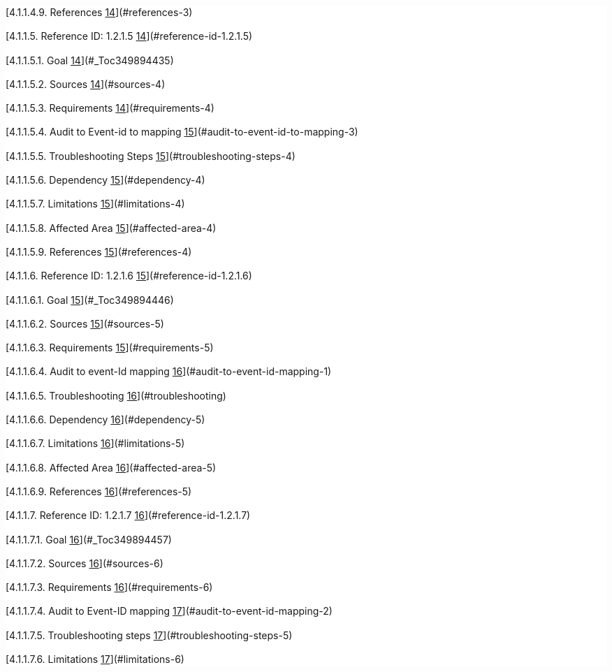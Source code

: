 [4.1.1.4.9. References [14](#references-3)](#references-3)

[4.1.1.5. Reference ID: 1.2.1.5
[14](#reference-id-1.2.1.5)](#reference-id-1.2.1.5)

[4.1.1.5.1. Goal [14](#_Toc349894435)](#_Toc349894435)

[4.1.1.5.2. Sources [14](#sources-4)](#sources-4)

[4.1.1.5.3. Requirements [14](#requirements-4)](#requirements-4)

[4.1.1.5.4. Audit to Event-id to mapping
[15](#audit-to-event-id-to-mapping-3)](#audit-to-event-id-to-mapping-3)

[4.1.1.5.5. Troubleshooting Steps
[15](#troubleshooting-steps-4)](#troubleshooting-steps-4)

[4.1.1.5.6. Dependency [15](#dependency-4)](#dependency-4)

[4.1.1.5.7. Limitations [15](#limitations-4)](#limitations-4)

[4.1.1.5.8. Affected Area [15](#affected-area-4)](#affected-area-4)

[4.1.1.5.9. References [15](#references-4)](#references-4)

[4.1.1.6. Reference ID: 1.2.1.6
[15](#reference-id-1.2.1.6)](#reference-id-1.2.1.6)

[4.1.1.6.1. Goal [15](#_Toc349894446)](#_Toc349894446)

[4.1.1.6.2. Sources [15](#sources-5)](#sources-5)

[4.1.1.6.3. Requirements [15](#requirements-5)](#requirements-5)

[4.1.1.6.4. Audit to event-Id mapping
[16](#audit-to-event-id-mapping-1)](#audit-to-event-id-mapping-1)

[4.1.1.6.5. Troubleshooting [16](#troubleshooting)](#troubleshooting)

[4.1.1.6.6. Dependency [16](#dependency-5)](#dependency-5)

[4.1.1.6.7. Limitations [16](#limitations-5)](#limitations-5)

[4.1.1.6.8. Affected Area [16](#affected-area-5)](#affected-area-5)

[4.1.1.6.9. References [16](#references-5)](#references-5)

[4.1.1.7. Reference ID: 1.2.1.7
[16](#reference-id-1.2.1.7)](#reference-id-1.2.1.7)

[4.1.1.7.1. Goal [16](#_Toc349894457)](#_Toc349894457)

[4.1.1.7.2. Sources [16](#sources-6)](#sources-6)

[4.1.1.7.3. Requirements [16](#requirements-6)](#requirements-6)

[4.1.1.7.4. Audit to Event-ID mapping
[17](#audit-to-event-id-mapping-2)](#audit-to-event-id-mapping-2)

[4.1.1.7.5. Troubleshooting steps
[17](#troubleshooting-steps-5)](#troubleshooting-steps-5)

[4.1.1.7.6. Limitations [17](#limitations-6)](#limitations-6)
